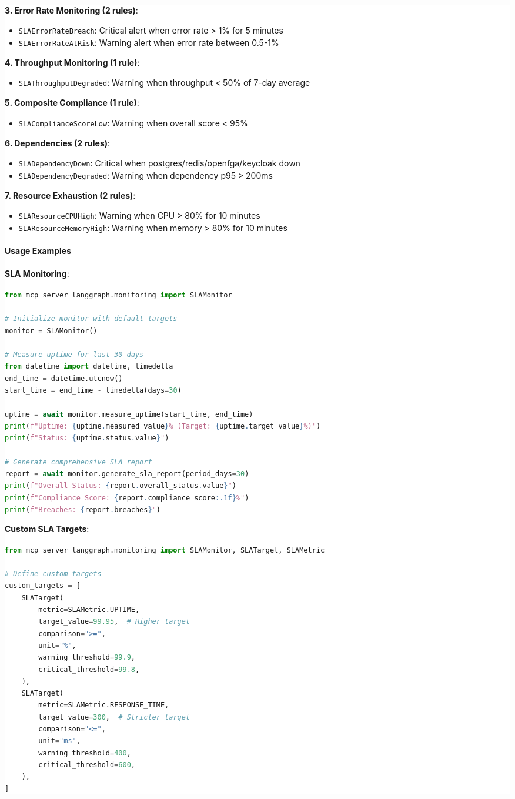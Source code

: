 **3. Error Rate Monitoring (2 rules)**:
- `SLAErrorRateBreach`: Critical alert when error rate > 1% for 5 minutes
- `SLAErrorRateAtRisk`: Warning alert when error rate between 0.5-1%

**4. Throughput Monitoring (1 rule)**:
- `SLAThroughputDegraded`: Warning when throughput < 50% of 7-day average

**5. Composite Compliance (1 rule)**:
- `SLAComplianceScoreLow`: Warning when overall score < 95%

**6. Dependencies (2 rules)**:
- `SLADependencyDown`: Critical when postgres/redis/openfga/keycloak down
- `SLADependencyDegraded`: Warning when dependency p95 > 200ms

**7. Resource Exhaustion (2 rules)**:
- `SLAResourceCPUHigh`: Warning when CPU > 80% for 10 minutes
- `SLAResourceMemoryHigh`: Warning when memory > 80% for 10 minutes

#### Usage Examples

**SLA Monitoring**:
```python
from mcp_server_langgraph.monitoring import SLAMonitor

# Initialize monitor with default targets
monitor = SLAMonitor()

# Measure uptime for last 30 days
from datetime import datetime, timedelta
end_time = datetime.utcnow()
start_time = end_time - timedelta(days=30)

uptime = await monitor.measure_uptime(start_time, end_time)
print(f"Uptime: {uptime.measured_value}% (Target: {uptime.target_value}%)")
print(f"Status: {uptime.status.value}")

# Generate comprehensive SLA report
report = await monitor.generate_sla_report(period_days=30)
print(f"Overall Status: {report.overall_status.value}")
print(f"Compliance Score: {report.compliance_score:.1f}%")
print(f"Breaches: {report.breaches}")
```

**Custom SLA Targets**:
```python
from mcp_server_langgraph.monitoring import SLAMonitor, SLATarget, SLAMetric

# Define custom targets
custom_targets = [
    SLATarget(
        metric=SLAMetric.UPTIME,
        target_value=99.95,  # Higher target
        comparison=">=",
        unit="%",
        warning_threshold=99.9,
        critical_threshold=99.8,
    ),
    SLATarget(
        metric=SLAMetric.RESPONSE_TIME,
        target_value=300,  # Stricter target
        comparison="<=",
        unit="ms",
        warning_threshold=400,
        critical_threshold=600,
    ),
]

```